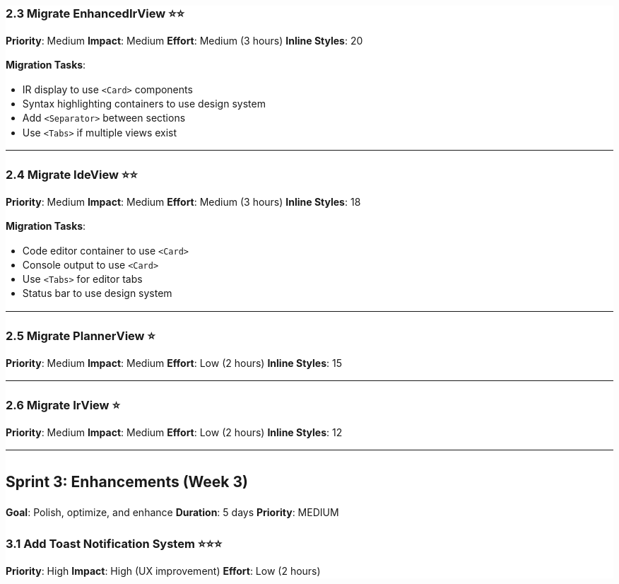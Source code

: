 ### 2.3 Migrate EnhancedIrView ⭐⭐
**Priority**: Medium
**Impact**: Medium
**Effort**: Medium (3 hours)
**Inline Styles**: 20

**Migration Tasks**:
- IR display to use `<Card>` components
- Syntax highlighting containers to use design system
- Add `<Separator>` between sections
- Use `<Tabs>` if multiple views exist

---

### 2.4 Migrate IdeView ⭐⭐
**Priority**: Medium
**Impact**: Medium
**Effort**: Medium (3 hours)
**Inline Styles**: 18

**Migration Tasks**:
- Code editor container to use `<Card>`
- Console output to use `<Card>`
- Use `<Tabs>` for editor tabs
- Status bar to use design system

---

### 2.5 Migrate PlannerView ⭐
**Priority**: Medium
**Impact**: Medium
**Effort**: Low (2 hours)
**Inline Styles**: 15

---

### 2.6 Migrate IrView ⭐
**Priority**: Medium
**Impact**: Medium
**Effort**: Low (2 hours)
**Inline Styles**: 12

---

## Sprint 3: Enhancements (Week 3)
**Goal**: Polish, optimize, and enhance
**Duration**: 5 days
**Priority**: MEDIUM

### 3.1 Add Toast Notification System ⭐⭐⭐
**Priority**: High
**Impact**: High (UX improvement)
**Effort**: Low (2 hours)
